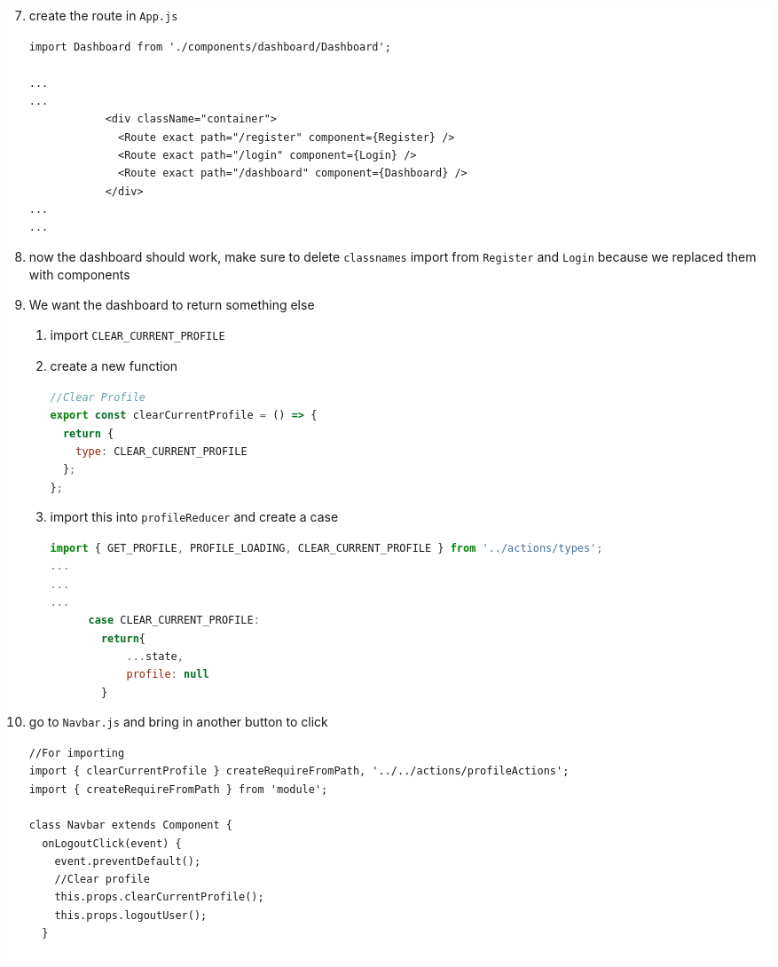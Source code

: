 7. create the route in `App.js` 

   ```react
   import Dashboard from './components/dashboard/Dashboard';
   
   ...
   ...
               <div className="container">
                 <Route exact path="/register" component={Register} />
                 <Route exact path="/login" component={Login} />
                 <Route exact path="/dashboard" component={Dashboard} />
               </div>
   ...
   ...
   ```

8. now the dashboard should work, make sure to delete `classnames` import from `Register` and `Login` because we replaced them with components

9. We want the dashboard to return something else

   1. import `CLEAR_CURRENT_PROFILE`

   2. create a new function

      ```javascript
      //Clear Profile
      export const clearCurrentProfile = () => {
        return {
          type: CLEAR_CURRENT_PROFILE
        };
      };
      ```

   3. import this into `profileReducer` and create a case

      ```javascript
      import { GET_PROFILE, PROFILE_LOADING, CLEAR_CURRENT_PROFILE } from '../actions/types';
      ...
      ...
      ...
            case CLEAR_CURRENT_PROFILE:
              return{
                  ...state,
                  profile: null
              }
      ```

10. go to `Navbar.js` and bring in another button to click

    ```react
    //For importing 
    import { clearCurrentProfile } createRequireFromPath, '../../actions/profileActions';
    import { createRequireFromPath } from 'module';
    
    class Navbar extends Component {
      onLogoutClick(event) {
        event.preventDefault();
        //Clear profile
        this.props.clearCurrentProfile();
        this.props.logoutUser();
      }
    